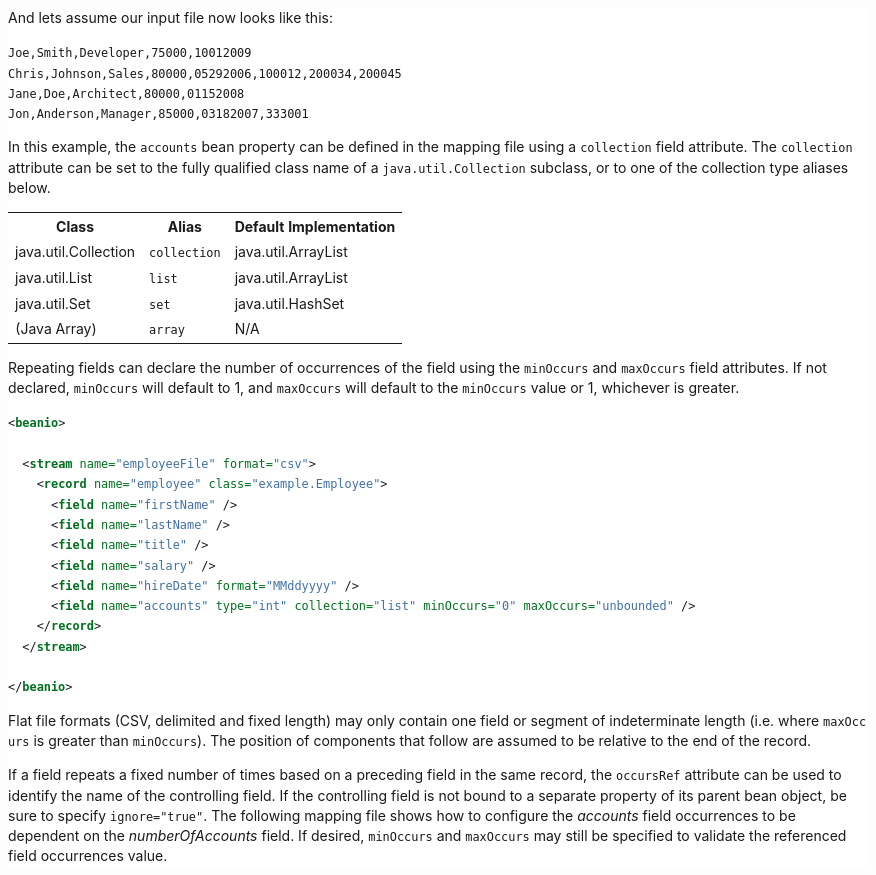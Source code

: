 <p>And lets assume our input file now looks like this:</p>

```
Joe,Smith,Developer,75000,10012009
Chris,Johnson,Sales,80000,05292006,100012,200034,200045
Jane,Doe,Architect,80000,01152008
Jon,Anderson,Manager,85000,03182007,333001
```

<p>In this example, the <code>accounts</code> bean property can be defined in the mapping file using a <code>collection</code>
field attribute.  The <code>collection</code> attribute can be set to the fully qualified class name of
a <code>java.util.Collection</code> subclass, or to one of the collection type aliases below.</p>
<table className="indent">
<tbody>
<tr><th>Class</th><th>Alias</th><th>Default Implementation</th></tr>
<tr><td>java.util.Collection</td><td><code>collection</code></td><td>java.util.ArrayList</td></tr>
<tr><td>java.util.List</td><td><code>list</code></td><td>java.util.ArrayList</td></tr>
<tr><td>java.util.Set</td><td><code>set</code></td><td>java.util.HashSet</td></tr>
<tr><td>(Java Array)</td><td><code>array</code></td><td>N/A</td></tr>
</tbody>
</table>

<p>Repeating fields can declare the number of occurrences of the field
using the <code>minOccurs</code> and <code>maxOccurs</code> field attributes.  If not declared, <code>minOccurs</code>
will default to 1, and <code>maxOccurs</code> will default to the <code>minOccurs</code> value or 1, whichever
is greater.</p>

```xml
<beanio>

  <stream name="employeeFile" format="csv">
    <record name="employee" class="example.Employee">
      <field name="firstName" />
      <field name="lastName" />
      <field name="title" />
      <field name="salary" />
      <field name="hireDate" format="MMddyyyy" />
      <field name="accounts" type="int" collection="list" minOccurs="0" maxOccurs="unbounded" />
    </record>
  </stream>

</beanio>
```

<p>Flat file formats (CSV, delimited and fixed length) may only contain one field or segment of indeterminate
length (i.e. where  <code>maxOccurs</code> is greater than <code>minOccurs</code>).  The position of components that
follow are assumed to be relative to the end of the record.</p>

<p>If a field repeats a fixed number of times based on a preceding field in the same record, the <code>occursRef</code> attribute
can be used to identify the name of the controlling field.  If the controlling field is not bound to a separate property of
its parent bean object, be sure to specify <code>ignore="true"</code>.  The following mapping file shows how to configure the
<i>accounts</i> field occurrences to be dependent on the <i>numberOfAccounts</i> field.  If desired, <code>minOccurs</code>
and <code>maxOccurs</code> may still be specified to validate the referenced field occurrences value.</p>

